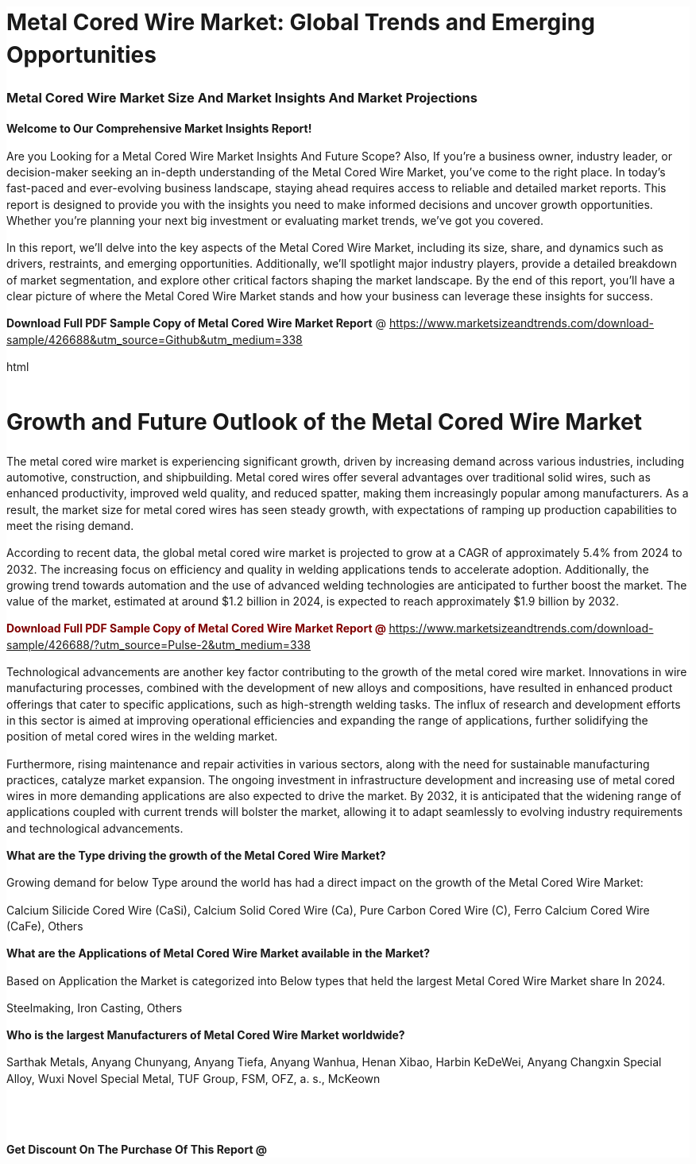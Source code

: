 <h1> Metal Cored Wire Market: Global Trends and Emerging Opportunities</h1><div class="" data-test-id=""><h3><span class="">Metal Cored Wire Market Size And Market Insights And Market Projections</span></h3></div><div class="" data-test-id=""><p><strong>Welcome to Our Comprehensive Market Insights Report!</strong></p><p>Are you Looking for a Metal Cored Wire Market Insights And Future Scope? Also, If you&rsquo;re a business owner, industry leader, or decision-maker seeking an in-depth understanding of the Metal Cored Wire Market, you&rsquo;ve come to the right place. In today&rsquo;s fast-paced and ever-evolving business landscape, staying ahead requires access to reliable and detailed market reports. This report is designed to provide you with the insights you need to make informed decisions and uncover growth opportunities. Whether you&rsquo;re planning your next big investment or evaluating market trends, we&rsquo;ve got you covered.</p><p>In this report, we&rsquo;ll delve into the key aspects of the Metal Cored Wire Market, including its size, share, and dynamics such as drivers, restraints, and emerging opportunities. Additionally, we&rsquo;ll spotlight major industry players, provide a detailed breakdown of market segmentation, and explore other critical factors shaping the market landscape. By the end of this report, you&rsquo;ll have a clear picture of where the Metal Cored Wire Market stands and how your business can leverage these insights for success.</p><p><strong>Download Full PDF Sample Copy of Metal Cored Wire Market Report</strong> @ <a href="https://www.marketsizeandtrends.com/download-sample/426688&utm_source=Github&utm_medium=338" target="_blank">https://www.marketsizeandtrends.com/download-sample/426688&utm_source=Github&utm_medium=338</a></p></div><div class="" data-test-id=""><p><span class="">html<div>    <h1>Growth and Future Outlook of the Metal Cored Wire Market</h1>    <p>The metal cored wire market is experiencing significant growth, driven by increasing demand across various industries, including automotive, construction, and shipbuilding. Metal cored wires offer several advantages over traditional solid wires, such as enhanced productivity, improved weld quality, and reduced spatter, making them increasingly popular among manufacturers. As a result, the market size for metal cored wires has seen steady growth, with expectations of ramping up production capabilities to meet the rising demand.</p>    <p>According to recent data, the global metal cored wire market is projected to grow at a CAGR of approximately 5.4% from 2024 to 2032. The increasing focus on efficiency and quality in welding applications tends to accelerate adoption. Additionally, the growing trend towards automation and the use of advanced welding technologies are anticipated to further boost the market. The value of the market, estimated at around $1.2 billion in 2024, is expected to reach approximately $1.9 billion by 2032.</p>    <p><strong><span style="color: #800000;">Download Full PDF Sample Copy of Metal Cored Wire Market Report @</span>&nbsp;</strong><a href="https://www.marketsizeandtrends.com/download-sample/426688/?utm_source=Pulse-2&amp;utm_medium=338">https://www.marketsizeandtrends.com/download-sample/426688/?utm_source=Pulse-2&amp;utm_medium=338</a></p>    <p>Technological advancements are another key factor contributing to the growth of the metal cored wire market. Innovations in wire manufacturing processes, combined with the development of new alloys and compositions, have resulted in enhanced product offerings that cater to specific applications, such as high-strength welding tasks. The influx of research and development efforts in this sector is aimed at improving operational efficiencies and expanding the range of applications, further solidifying the position of metal cored wires in the welding market.</p>    <p>Furthermore, rising maintenance and repair activities in various sectors, along with the need for sustainable manufacturing practices, catalyze market expansion. The ongoing investment in infrastructure development and increasing use of metal cored wires in more demanding applications are also expected to drive the market. By 2032, it is anticipated that the widening range of applications coupled with current trends will bolster the market, allowing it to adapt seamlessly to evolving industry requirements and technological advancements.</p></div></span></p><p><strong><span class="">What are the&nbsp;Type driving the growth of the Metal Cored Wire Market?</span></strong></p></div><div class="" data-test-id=""><p><span class="">Growing demand for below Type around the world has had a direct impact on the growth of the Metal Cored Wire Market:</span></p></div><div class="" data-test-id=""><p>Calcium Silicide Cored Wire (CaSi), Calcium Solid Cored Wire (Ca), Pure Carbon Cored Wire (C), Ferro Calcium Cored Wire (CaFe), Others</p><p><span class=""><strong>What are the&nbsp;Applications&nbsp;of Metal Cored Wire Market available in the Market?</strong></span></p></div><div class="" data-test-id=""><p><span class="">Based on Application the Market is categorized into Below types that held the largest Metal Cored Wire Market share In 2024.</span></p></div><div class="" data-test-id=""><p><span class="">Steelmaking, Iron Casting, Others</span></p><p><span class=""><strong>Who is the largest Manufacturers of Metal Cored Wire Market worldwide?</strong></span></p></div><div class="" data-test-id=""><p><span class="">Sarthak Metals, Anyang Chunyang, Anyang Tiefa, Anyang Wanhua, Henan Xibao, Harbin KeDeWei, Anyang Changxin Special Alloy, Wuxi Novel Special Metal, TUF Group, FSM, OFZ, a. s., McKeown</span></p></div><div class="" data-test-id="">&nbsp;</div><div class="" data-test-id="">&nbsp;</div><div class="" data-test-id=""><p><span class=""><strong>Get Discount On The Purchase Of This Report @</strong>